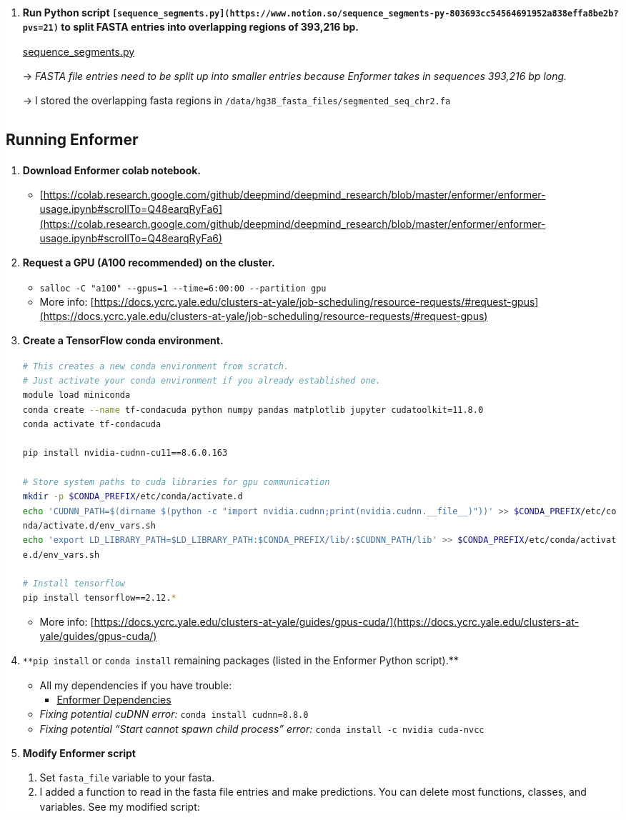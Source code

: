 1. **Run Python script `[sequence_segments.py](https://www.notion.so/sequence_segments-py-803693cc54564691952a838effa8be2b?pvs=21)` to split FASTA entries into overlapping regions of 393,216 bp.**
    
    [sequence_segments.py](https://www.notion.so/sequence_segments-py-803693cc54564691952a838effa8be2b?pvs=21)
    
    → *FASTA file entries need to be split up into smaller entries because Enformer takes in sequences 393,216 bp long.*
    
    → I stored the overlapping fasta regions in `/data/hg38_fasta_files/segmented_seq_chr2.fa`
    

## Running Enformer

1. **Download Enformer colab notebook.**
    - [https://colab.research.google.com/github/deepmind/deepmind_research/blob/master/enformer/enformer-usage.ipynb#scrollTo=Q48earqRyFa6](https://colab.research.google.com/github/deepmind/deepmind_research/blob/master/enformer/enformer-usage.ipynb#scrollTo=Q48earqRyFa6)
2. **Request a GPU (A100 recommended) on the cluster.**
    - `salloc -C "a100" --gpus=1 --time=6:00:00 --partition gpu`
    - More info: [https://docs.ycrc.yale.edu/clusters-at-yale/job-scheduling/resource-requests/#request-gpus](https://docs.ycrc.yale.edu/clusters-at-yale/job-scheduling/resource-requests/#request-gpus)
3. **Create a TensorFlow conda environment.**
    
    ```bash
    # This creates a new conda environment from scratch.
    # Just activate your conda environment if you already established one.
    module load miniconda
    conda create --name tf-condacuda python numpy pandas matplotlib jupyter cudatoolkit=11.8.0
    conda activate tf-condacuda
    
    pip install nvidia-cudnn-cu11==8.6.0.163
    
    # Store system paths to cuda libraries for gpu communication
    mkdir -p $CONDA_PREFIX/etc/conda/activate.d
    echo 'CUDNN_PATH=$(dirname $(python -c "import nvidia.cudnn;print(nvidia.cudnn.__file__)"))' >> $CONDA_PREFIX/etc/conda/activate.d/env_vars.sh
    echo 'export LD_LIBRARY_PATH=$LD_LIBRARY_PATH:$CONDA_PREFIX/lib/:$CUDNN_PATH/lib' >> $CONDA_PREFIX/etc/conda/activate.d/env_vars.sh
    
    # Install tensorflow
    pip install tensorflow==2.12.*
    ```
    
    - More info: [https://docs.ycrc.yale.edu/clusters-at-yale/guides/gpus-cuda/](https://docs.ycrc.yale.edu/clusters-at-yale/guides/gpus-cuda/)
4. `**pip install` or `conda install` remaining packages (listed in the Enformer Python script).**
    - All my dependencies if you have trouble:
        - [Enformer Dependencies](https://www.notion.so/Enformer-Dependencies-711842e61c2b4d2c86ecaddfa78c5080?pvs=21)
    - *Fixing potential cuDNN error:* `conda install cudnn=8.8.0`
    - *Fixing potential “Start cannot spawn child process” error:* `conda install -c nvidia cuda-nvcc`
5. **Modify Enformer script**
    1. Set `fasta_file` variable to your fasta.
    2. I added a function to read in the fasta file entries and make predictions. You can delete most functions, classes, and variables. See my modified script:
        